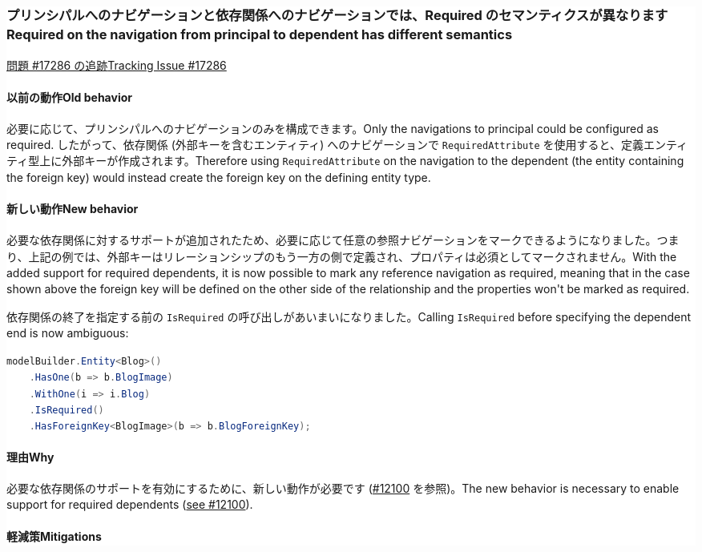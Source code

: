 <a name="required-dependent"></a>

### <a name="required-on-the-navigation-from-principal-to-dependent-has-different-semantics"></a><span data-ttu-id="be4bf-194">プリンシパルへのナビゲーションと依存関係へのナビゲーションでは、Required のセマンティクスが異なります</span><span class="sxs-lookup"><span data-stu-id="be4bf-194">Required on the navigation from principal to dependent has different semantics</span></span>

[<span data-ttu-id="be4bf-195">問題 #17286 の追跡</span><span class="sxs-lookup"><span data-stu-id="be4bf-195">Tracking Issue #17286</span></span>](https://github.com/dotnet/efcore/issues/17286)

#### <a name="old-behavior"></a><span data-ttu-id="be4bf-196">以前の動作</span><span class="sxs-lookup"><span data-stu-id="be4bf-196">Old behavior</span></span>

<span data-ttu-id="be4bf-197">必要に応じて、プリンシパルへのナビゲーションのみを構成できます。</span><span class="sxs-lookup"><span data-stu-id="be4bf-197">Only the navigations to principal could be configured as required.</span></span> <span data-ttu-id="be4bf-198">したがって、依存関係 (外部キーを含むエンティティ) へのナビゲーションで `RequiredAttribute` を使用すると、定義エンティティ型上に外部キーが作成されます。</span><span class="sxs-lookup"><span data-stu-id="be4bf-198">Therefore using `RequiredAttribute` on the navigation to the dependent (the entity containing the foreign key) would instead create the foreign key on the defining entity type.</span></span>

#### <a name="new-behavior"></a><span data-ttu-id="be4bf-199">新しい動作</span><span class="sxs-lookup"><span data-stu-id="be4bf-199">New behavior</span></span>

<span data-ttu-id="be4bf-200">必要な依存関係に対するサポートが追加されたため、必要に応じて任意の参照ナビゲーションをマークできるようになりました。つまり、上記の例では、外部キーはリレーションシップのもう一方の側で定義され、プロパティは必須としてマークされません。</span><span class="sxs-lookup"><span data-stu-id="be4bf-200">With the added support for required dependents, it is now possible to mark any reference navigation as required, meaning that in the case shown above the foreign key will be defined on the other side of the relationship and the properties won't be marked as required.</span></span>

<span data-ttu-id="be4bf-201">依存関係の終了を指定する前の `IsRequired` の呼び出しがあいまいになりました。</span><span class="sxs-lookup"><span data-stu-id="be4bf-201">Calling `IsRequired` before specifying the dependent end is now ambiguous:</span></span>

```csharp
modelBuilder.Entity<Blog>()
    .HasOne(b => b.BlogImage)
    .WithOne(i => i.Blog)
    .IsRequired()
    .HasForeignKey<BlogImage>(b => b.BlogForeignKey);
```

#### <a name="why"></a><span data-ttu-id="be4bf-202">理由</span><span class="sxs-lookup"><span data-stu-id="be4bf-202">Why</span></span>

<span data-ttu-id="be4bf-203">必要な依存関係のサポートを有効にするために、新しい動作が必要です ([#12100](https://github.com/dotnet/efcore/issues/12100) を参照)。</span><span class="sxs-lookup"><span data-stu-id="be4bf-203">The new behavior is necessary to enable support for required dependents ([see #12100](https://github.com/dotnet/efcore/issues/12100)).</span></span>

#### <a name="mitigations"></a><span data-ttu-id="be4bf-204">軽減策</span><span class="sxs-lookup"><span data-stu-id="be4bf-204">Mitigations</span></span>
